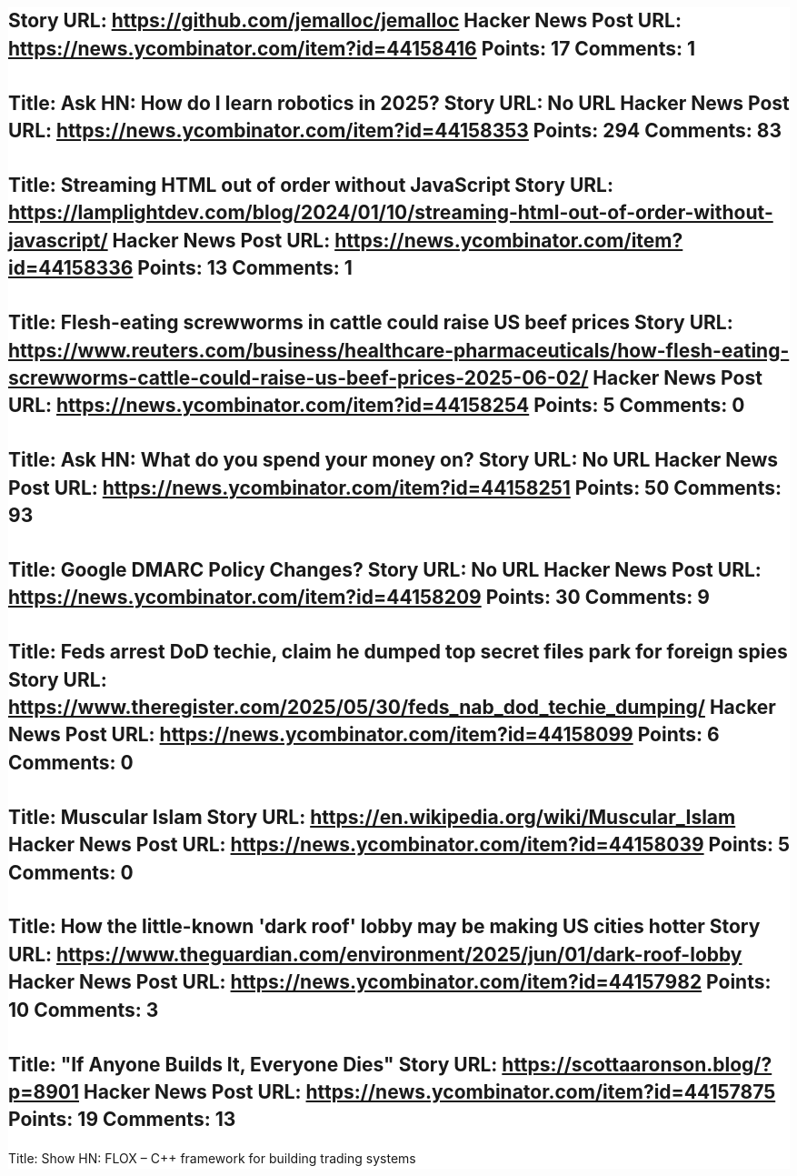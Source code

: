 Story URL: https://github.com/jemalloc/jemalloc
Hacker News Post URL: https://news.ycombinator.com/item?id=44158416
Points: 17
Comments: 1
----------------------------------------
Title: Ask HN: How do I learn robotics in 2025?
Story URL: No URL
Hacker News Post URL: https://news.ycombinator.com/item?id=44158353
Points: 294
Comments: 83
----------------------------------------
Title: Streaming HTML out of order without JavaScript
Story URL: https://lamplightdev.com/blog/2024/01/10/streaming-html-out-of-order-without-javascript/
Hacker News Post URL: https://news.ycombinator.com/item?id=44158336
Points: 13
Comments: 1
----------------------------------------
Title: Flesh-eating screwworms in cattle could raise US beef prices
Story URL: https://www.reuters.com/business/healthcare-pharmaceuticals/how-flesh-eating-screwworms-cattle-could-raise-us-beef-prices-2025-06-02/
Hacker News Post URL: https://news.ycombinator.com/item?id=44158254
Points: 5
Comments: 0
----------------------------------------
Title: Ask HN: What do you spend your money on?
Story URL: No URL
Hacker News Post URL: https://news.ycombinator.com/item?id=44158251
Points: 50
Comments: 93
----------------------------------------
Title: Google DMARC Policy Changes?
Story URL: No URL
Hacker News Post URL: https://news.ycombinator.com/item?id=44158209
Points: 30
Comments: 9
----------------------------------------
Title: Feds arrest DoD techie, claim he dumped top secret files park for foreign spies
Story URL: https://www.theregister.com/2025/05/30/feds_nab_dod_techie_dumping/
Hacker News Post URL: https://news.ycombinator.com/item?id=44158099
Points: 6
Comments: 0
----------------------------------------
Title: Muscular Islam
Story URL: https://en.wikipedia.org/wiki/Muscular_Islam
Hacker News Post URL: https://news.ycombinator.com/item?id=44158039
Points: 5
Comments: 0
----------------------------------------
Title: How the little-known 'dark roof' lobby may be making US cities hotter
Story URL: https://www.theguardian.com/environment/2025/jun/01/dark-roof-lobby
Hacker News Post URL: https://news.ycombinator.com/item?id=44157982
Points: 10
Comments: 3
----------------------------------------
Title: "If Anyone Builds It, Everyone Dies"
Story URL: https://scottaaronson.blog/?p=8901
Hacker News Post URL: https://news.ycombinator.com/item?id=44157875
Points: 19
Comments: 13
----------------------------------------
Title: Show HN: FLOX – C++ framework for building trading systems